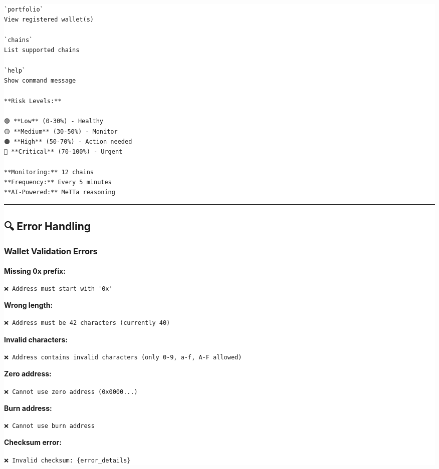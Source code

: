 ```
`portfolio` 
View registered wallet(s)

`chains` 
List supported chains

`help` 
Show command message

**Risk Levels:**

🟢 **Low** (0-30%) - Healthy
🟡 **Medium** (30-50%) - Monitor
🟠 **High** (50-70%) - Action needed
🔴 **Critical** (70-100%) - Urgent

**Monitoring:** 12 chains
**Frequency:** Every 5 minutes
**AI-Powered:** MeTTa reasoning
```

---

## 🔍 Error Handling

### Wallet Validation Errors

**Missing 0x prefix:**
```
❌ Address must start with '0x'
```

**Wrong length:**
```
❌ Address must be 42 characters (currently 40)
```

**Invalid characters:**
```
❌ Address contains invalid characters (only 0-9, a-f, A-F allowed)
```

**Zero address:**
```
❌ Cannot use zero address (0x0000...)
```

**Burn address:**
```
❌ Cannot use burn address
```

**Checksum error:**
```
❌ Invalid checksum: {error_details}
```
